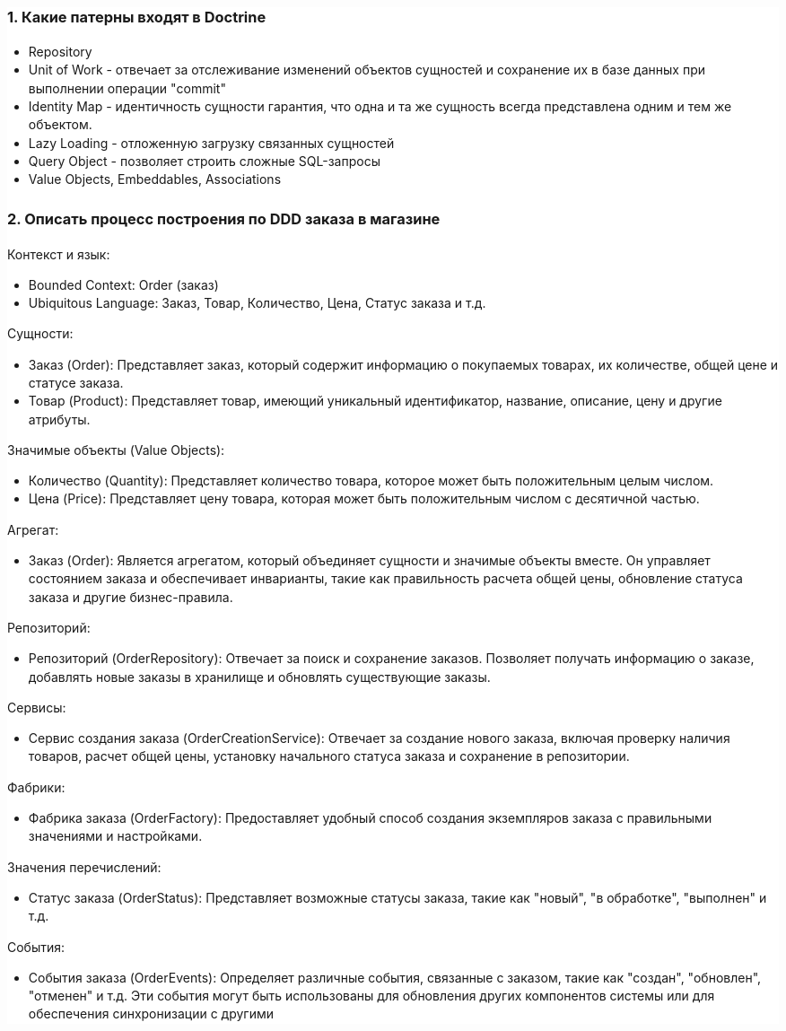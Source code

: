 ### 1. Какие патерны входят в Doctrine

- Repository
- Unit of Work - отвечает за отслеживание изменений объектов сущностей и сохранение их в базе данных при выполнении
  операции "commit"
- Identity Map - идентичность сущности гарантия, что одна и та же сущность всегда представлена одним и тем же объектом.
- Lazy Loading - отложенную загрузку связанных сущностей
- Query Object - позволяет строить сложные SQL-запросы
- Value Objects, Embeddables, Associations

### 2. Описать процесс построения по DDD заказа в магазине

Контекст и язык:
- Bounded Context: Order (заказ)
- Ubiquitous Language: Заказ, Товар, Количество, Цена, Статус заказа и т.д.

Сущности:
- Заказ (Order): Представляет заказ, который содержит информацию о покупаемых товарах, их количестве, общей цене и статусе заказа.
- Товар (Product): Представляет товар, имеющий уникальный идентификатор, название, описание, цену и другие атрибуты.

Значимые объекты (Value Objects):
- Количество (Quantity): Представляет количество товара, которое может быть положительным целым числом.
- Цена (Price): Представляет цену товара, которая может быть положительным числом с десятичной частью.

Агрегат:
- Заказ (Order): Является агрегатом, который объединяет сущности и значимые объекты вместе. Он управляет состоянием заказа и обеспечивает инварианты, такие как правильность расчета общей цены, обновление статуса заказа и другие бизнес-правила.

Репозиторий:
- Репозиторий (OrderRepository): Отвечает за поиск и сохранение заказов. Позволяет получать информацию о заказе, добавлять новые заказы в хранилище и обновлять существующие заказы.

Сервисы:
- Сервис создания заказа (OrderCreationService): Отвечает за создание нового заказа, включая проверку наличия товаров, расчет общей цены, установку начального статуса заказа и сохранение в репозитории.

Фабрики:
- Фабрика заказа (OrderFactory): Предоставляет удобный способ создания экземпляров заказа с правильными значениями и настройками.

Значения перечислений:
- Статус заказа (OrderStatus): Представляет возможные статусы заказа, такие как "новый", "в обработке", "выполнен" и т.д.

События:
- События заказа (OrderEvents): Определяет различные события, связанные с заказом, такие как "создан", "обновлен", "отменен" и т.д. Эти события могут быть использованы для обновления других компонентов системы или для обеспечения синхронизации с другими
